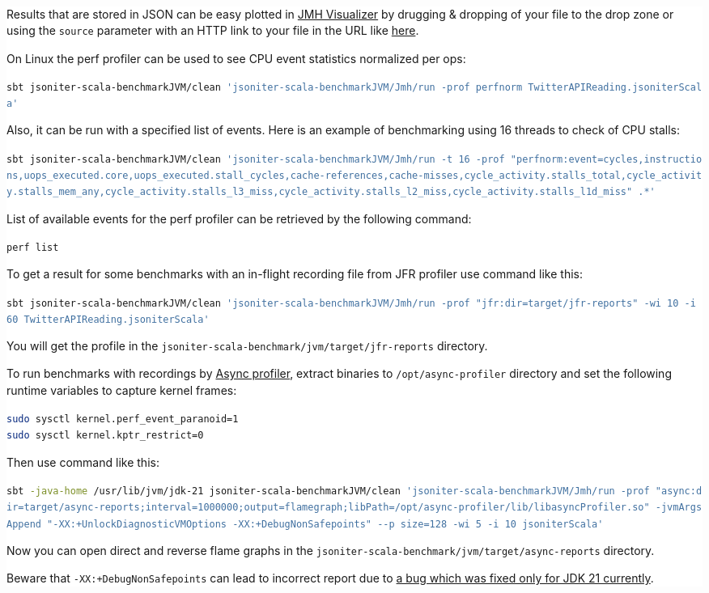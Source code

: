 Results that are stored in JSON can be easy plotted in [JMH Visualizer](https://jmh.morethan.io/) by drugging & dropping
of your file to the drop zone or using the `source` parameter with an HTTP link to your file in the URL like
[here](https://jmh.morethan.io/?source=https://plokhotnyuk.github.io/jsoniter-scala/oraclejdk11.json).

On Linux the perf profiler can be used to see CPU event statistics normalized per ops:
```sh
sbt jsoniter-scala-benchmarkJVM/clean 'jsoniter-scala-benchmarkJVM/Jmh/run -prof perfnorm TwitterAPIReading.jsoniterScala'
```

Also, it can be run with a specified list of events. Here is an example of benchmarking using 16 threads to check of CPU
stalls: 
```sh
sbt jsoniter-scala-benchmarkJVM/clean 'jsoniter-scala-benchmarkJVM/Jmh/run -t 16 -prof "perfnorm:event=cycles,instructions,uops_executed.core,uops_executed.stall_cycles,cache-references,cache-misses,cycle_activity.stalls_total,cycle_activity.stalls_mem_any,cycle_activity.stalls_l3_miss,cycle_activity.stalls_l2_miss,cycle_activity.stalls_l1d_miss" .*'
```

List of available events for the perf profiler can be retrieved by the following command:
```sh
perf list
```

To get a result for some benchmarks with an in-flight recording file from JFR profiler use command like this:
```sh
sbt jsoniter-scala-benchmarkJVM/clean 'jsoniter-scala-benchmarkJVM/Jmh/run -prof "jfr:dir=target/jfr-reports" -wi 10 -i 60 TwitterAPIReading.jsoniterScala'
```
You will get the profile in the `jsoniter-scala-benchmark/jvm/target/jfr-reports` directory.

To run benchmarks with recordings by [Async profiler](https://github.com/jvm-profiling-tools/async-profiler), extract
binaries to `/opt/async-profiler` directory and set the following runtime variables to capture kernel frames:
```sh
sudo sysctl kernel.perf_event_paranoid=1
sudo sysctl kernel.kptr_restrict=0
```

Then use command like this:
```sh
sbt -java-home /usr/lib/jvm/jdk-21 jsoniter-scala-benchmarkJVM/clean 'jsoniter-scala-benchmarkJVM/Jmh/run -prof "async:dir=target/async-reports;interval=1000000;output=flamegraph;libPath=/opt/async-profiler/lib/libasyncProfiler.so" -jvmArgsAppend "-XX:+UnlockDiagnosticVMOptions -XX:+DebugNonSafepoints" --p size=128 -wi 5 -i 10 jsoniterScala'
```
Now you can open direct and reverse flame graphs in the `jsoniter-scala-benchmark/jvm/target/async-reports` directory.

Beware that `-XX:+DebugNonSafepoints` can lead to incorrect report due to [a bug which was fixed only for JDK 21 currently](https://bugs.openjdk.org/browse/JDK-8201516).  
